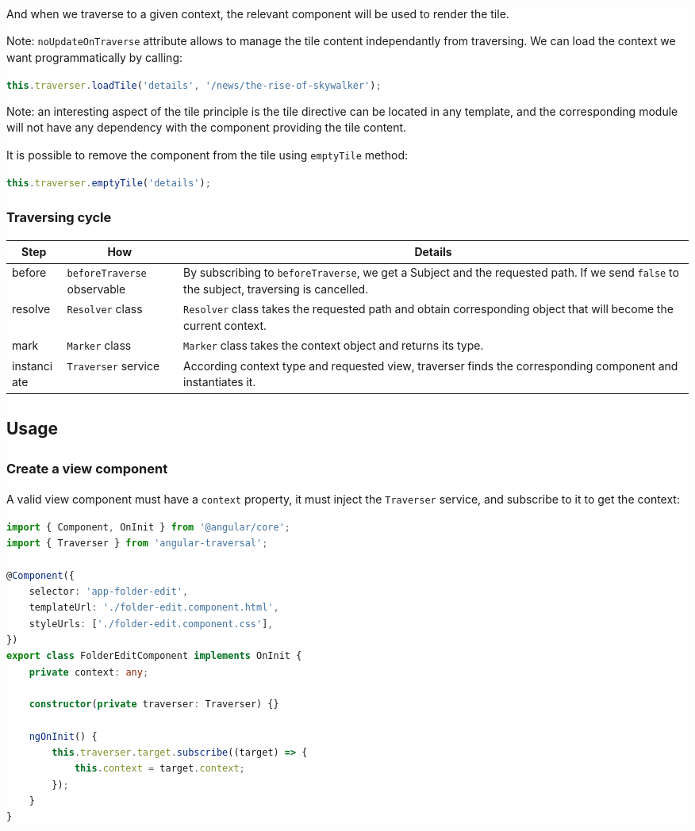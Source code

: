 And when we traverse to a given context, the relevant component will be used to render the tile.

Note: `noUpdateOnTraverse` attribute allows to manage the tile content independantly from traversing. We can load the context we want programmatically by calling:

```typescript
this.traverser.loadTile('details', '/news/the-rise-of-skywalker');
```

Note: an interesting aspect of the tile principle is the tile directive can be located in any template, and the corresponding module will not have any dependency with the component providing the tile content.

It is possible to remove the component from the tile using `emptyTile` method:

```typescript
this.traverser.emptyTile('details');
```

### Traversing cycle

| Step        | How                         | Details                                                                                                                                  |
| ----------- | --------------------------- | ---------------------------------------------------------------------------------------------------------------------------------------- |
| before      | `beforeTraverse` observable | By subscribing to `beforeTraverse`, we get a Subject and the requested path. If we send `false` to the subject, traversing is cancelled. |
| resolve     | `Resolver` class            | `Resolver` class takes the requested path and obtain corresponding object that will become the current context.                          |
| mark        | `Marker` class              | `Marker` class takes the context object and returns its type.                                                                            |
| instanciate | `Traverser` service         | According context type and requested view, traverser finds the corresponding component and instantiates it.                              |

## Usage

### Create a view component

A valid view component must have a `context` property, it must inject the `Traverser` service, and subscribe to it to get the context:

```typescript
import { Component, OnInit } from '@angular/core';
import { Traverser } from 'angular-traversal';

@Component({
    selector: 'app-folder-edit',
    templateUrl: './folder-edit.component.html',
    styleUrls: ['./folder-edit.component.css'],
})
export class FolderEditComponent implements OnInit {
    private context: any;

    constructor(private traverser: Traverser) {}

    ngOnInit() {
        this.traverser.target.subscribe((target) => {
            this.context = target.context;
        });
    }
}
```
